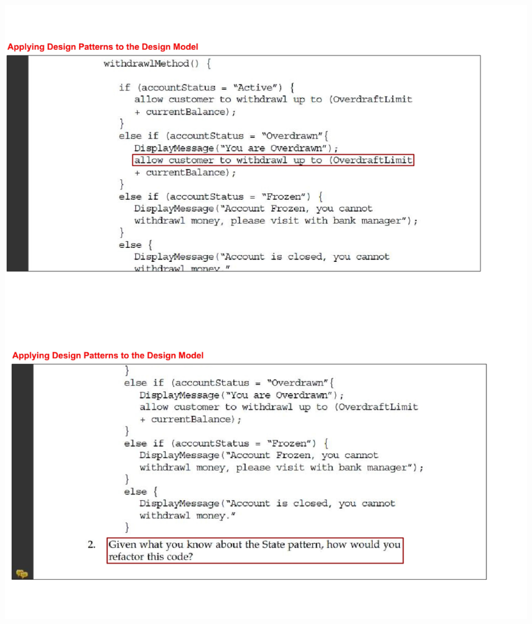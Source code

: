 <img src="/images/11_33_07.jpg" width="800" height="500">
<img src="/images/11_33_08.jpg" width="800" height="500">